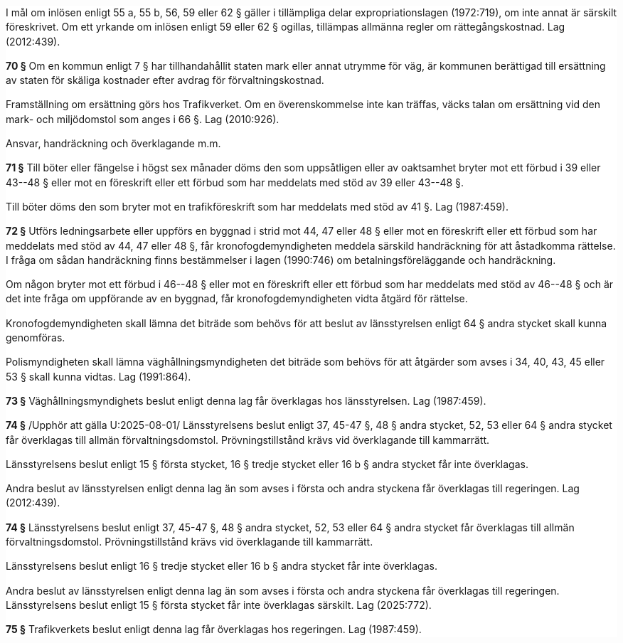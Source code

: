 I mål om inlösen enligt 55 a, 55 b, 56, 59 eller 62 § gäller i tillämpliga delar expropriationslagen (1972:719), om inte annat är särskilt föreskrivet. Om ett yrkande om inlösen enligt 59 eller 62 § ogillas, tillämpas allmänna regler om rättegångskostnad. Lag (2012:439).

**70 §** Om en kommun enligt 7 § har tillhandahållit staten mark eller annat utrymme för väg, är kommunen berättigad till ersättning av staten för skäliga kostnader efter avdrag för förvaltningskostnad.

Framställning om ersättning görs hos Trafikverket. Om en överenskommelse inte kan träffas, väcks talan om ersättning vid den mark- och miljödomstol som anges i 66 §. Lag (2010:926).

Ansvar, handräckning och överklagande m.m.

**71 §** Till böter eller fängelse i högst sex månader döms den som uppsåtligen eller av oaktsamhet bryter mot ett förbud i 39 eller 43--48 § eller mot en föreskrift eller ett förbud som har meddelats med stöd av 39 eller 43--48 §.

Till böter döms den som bryter mot en trafikföreskrift som har meddelats med stöd av 41 §. Lag (1987:459).

**72 §** Utförs ledningsarbete eller uppförs en byggnad i strid mot 44, 47 eller 48 § eller mot en föreskrift eller ett förbud som har meddelats med stöd av 44, 47 eller 48 §, får kronofogdemyndigheten meddela särskild handräckning för att åstadkomma rättelse. I fråga om sådan handräckning finns bestämmelser i lagen (1990:746) om betalningsföreläggande och handräckning.

Om någon bryter mot ett förbud i 46--48 § eller mot en föreskrift eller ett förbud som har meddelats med stöd av 46--48 § och är det inte fråga om uppförande av en byggnad, får kronofogdemyndigheten vidta åtgärd för rättelse.

Kronofogdemyndigheten skall lämna det biträde som behövs för att beslut av länsstyrelsen enligt 64 § andra stycket skall kunna genomföras.

Polismyndigheten skall lämna väghållningsmyndigheten det biträde som behövs för att åtgärder som avses i 34, 40, 43, 45 eller 53 § skall kunna vidtas. Lag (1991:864).

**73 §** Väghållningsmyndighets beslut enligt denna lag får överklagas hos länsstyrelsen. Lag (1987:459).

**74 §** /Upphör att gälla U:2025-08-01/ Länsstyrelsens beslut enligt 37, 45-47 §, 48 § andra stycket, 52, 53 eller 64 § andra stycket får överklagas till allmän förvaltningsdomstol. Prövningstillstånd krävs vid överklagande till kammarrätt.

Länsstyrelsens beslut enligt 15 § första stycket, 16 § tredje stycket eller 16 b § andra stycket får inte överklagas.

Andra beslut av länsstyrelsen enligt denna lag än som avses i första och andra styckena får överklagas till regeringen. Lag (2012:439).

**74 §** Länsstyrelsens beslut enligt 37, 45-47 §, 48 § andra stycket, 52, 53 eller 64 § andra stycket får överklagas till allmän förvaltningsdomstol. Prövningstillstånd krävs vid överklagande till kammarrätt.

Länsstyrelsens beslut enligt 16 § tredje stycket eller 16 b § andra stycket får inte överklagas.

Andra beslut av länsstyrelsen enligt denna lag än som avses i första och andra styckena får överklagas till regeringen. Länsstyrelsens beslut enligt 15 § första stycket får inte överklagas särskilt. Lag (2025:772).

**75 §** Trafikverkets beslut enligt denna lag får överklagas hos regeringen. Lag (1987:459).
